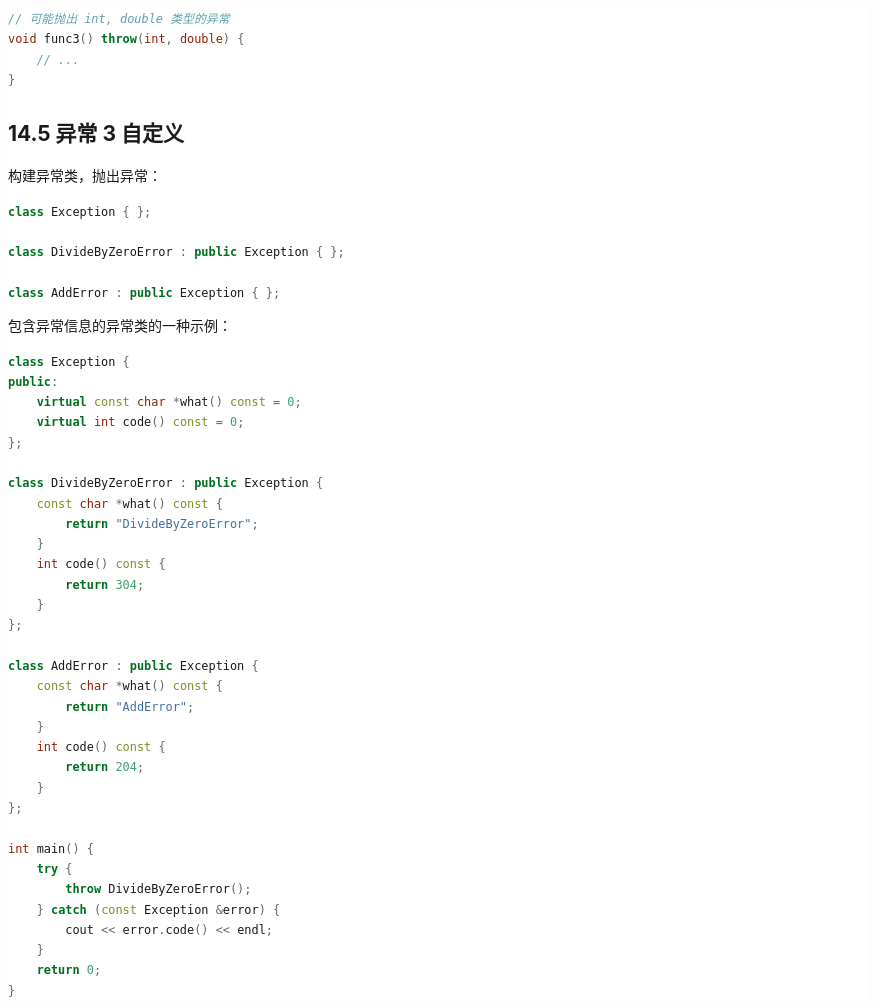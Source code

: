 ```c++
// 可能抛出 int, double 类型的异常
void func3() throw(int, double) {
    // ...
}
```

## 14.5 异常 3 自定义

构建异常类，抛出异常：

```c++
class Exception { };

class DivideByZeroError : public Exception { };

class AddError : public Exception { };
```

包含异常信息的异常类的一种示例：

```c++
class Exception {
public:
    virtual const char *what() const = 0;
    virtual int code() const = 0;
};

class DivideByZeroError : public Exception {
    const char *what() const {
        return "DivideByZeroError";
    }
    int code() const {
        return 304;
    }
};

class AddError : public Exception {
    const char *what() const {
        return "AddError";
    }
    int code() const {
        return 204;
    }
};

int main() {
    try {
        throw DivideByZeroError();
    } catch (const Exception &error) {
        cout << error.code() << endl;
    }
    return 0;
}
```
